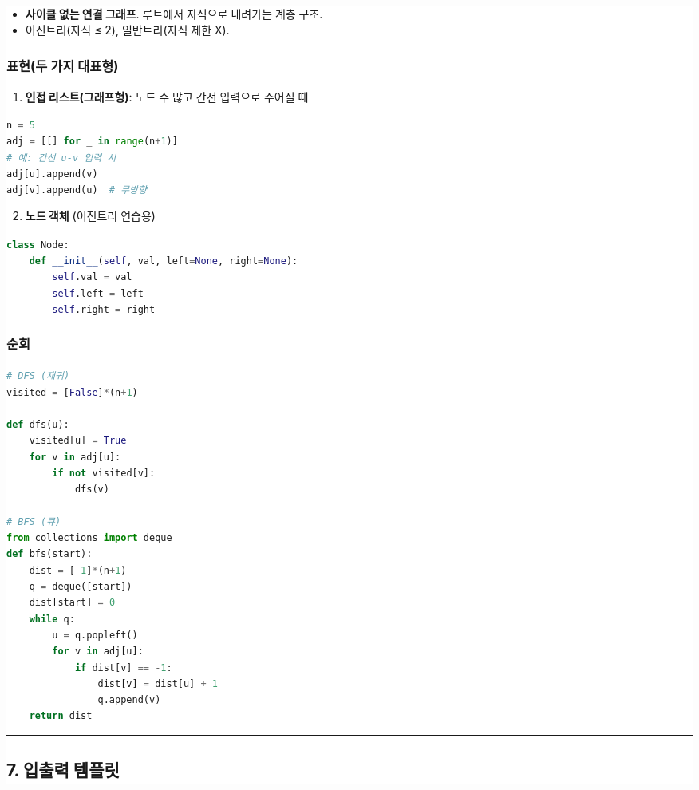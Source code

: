 * **사이클 없는 연결 그래프**. 루트에서 자식으로 내려가는 계층 구조.
* 이진트리(자식 ≤ 2), 일반트리(자식 제한 X).

### 표현(두 가지 대표형)

1. **인접 리스트(그래프형)**: 노드 수 많고 간선 입력으로 주어질 때

```python
n = 5
adj = [[] for _ in range(n+1)]
# 예: 간선 u-v 입력 시
adj[u].append(v)
adj[v].append(u)  # 무방향
```

2. **노드 객체** (이진트리 연습용)

```python
class Node:
    def __init__(self, val, left=None, right=None):
        self.val = val
        self.left = left
        self.right = right
```

### 순회

```python
# DFS (재귀)
visited = [False]*(n+1)

def dfs(u):
    visited[u] = True
    for v in adj[u]:
        if not visited[v]:
            dfs(v)

# BFS (큐)
from collections import deque
def bfs(start):
    dist = [-1]*(n+1)
    q = deque([start])
    dist[start] = 0
    while q:
        u = q.popleft()
        for v in adj[u]:
            if dist[v] == -1:
                dist[v] = dist[u] + 1
                q.append(v)
    return dist
```

---

## 7. 입출력 템플릿
